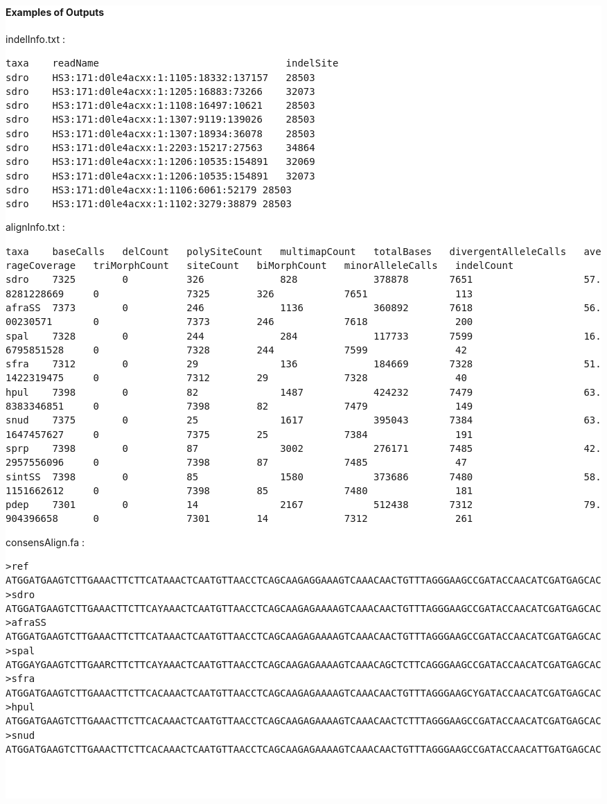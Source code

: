 #### Examples of Outputs

indelInfo.txt :
<pre>
taxa    readName                                indelSite
sdro    HS3:171:d0le4acxx:1:1105:18332:137157   28503 
sdro	HS3:171:d0le4acxx:1:1205:16883:73266	32073 
sdro	HS3:171:d0le4acxx:1:1108:16497:10621	28503 
sdro	HS3:171:d0le4acxx:1:1307:9119:139026	28503 
sdro	HS3:171:d0le4acxx:1:1307:18934:36078	28503 
sdro	HS3:171:d0le4acxx:1:2203:15217:27563	34864 
sdro	HS3:171:d0le4acxx:1:1206:10535:154891	32069 
sdro	HS3:171:d0le4acxx:1:1206:10535:154891	32073 
sdro	HS3:171:d0le4acxx:1:1106:6061:52179	28503 
sdro	HS3:171:d0le4acxx:1:1102:3279:38879	28503
</pre>

alignInfo.txt :
<pre>
taxa    baseCalls   delCount   polySiteCount   multimapCount   totalBases   divergentAlleleCalls   averageCoverage   triMorphCount   siteCount   biMorphCount   minorAlleleCalls   indelCount 
sdro	7325        0          326             828             378878       7651                   57.8281228669     0               7325        326            7651               113 
afraSS	7373        0          246             1136            360892       7618                   56.00230571       0               7373        246            7618               200 
spal	7328        0          244             284             117733       7599                   16.6795851528     0               7328        244            7599               42 
sfra	7312        0          29              136             184669       7328                   51.1422319475     0               7312        29             7328               40 
hpul	7398        0          82              1487            424232       7479                   63.8383346851     0               7398        82             7479               149 
snud	7375        0          25              1617            395043       7384                   63.1647457627     0               7375        25             7384               191 
sprp	7398        0          87              3002            276171       7485                   42.2957556096     0               7398        87             7485               47 
sintSS	7398        0          85              1580            373686       7480                   58.1151662612     0               7398        85             7480               181 
pdep	7301        0          14              2167            512438       7312                   79.904396658      0               7301        14             7312               261
</pre>

consensAlign.fa :
<pre>
>ref
ATGGATGAAGTCTTGAAACTTCTTCATAAACTCAATGTTAACCTCAGCAAGAGGAAAGTCAAACAACTGTTTAGGGAAGCCGATACCAACATCGATGAGCAC
>sdro
ATGGATGAAGTCTTGAAACTTCTTCAYAAACTCAATGTTAACCTCAGCAAGAGAAAAGTCAAACAACTGTTTAGGGAAGCCGATACCAACATCGATGAGCAC
>afraSS
ATGGATGAAGTCTTGAAACTTCTTCATAAACTCAATGTTAACCTCAGCAAGAGAAAAGTCAAACAACTGTTTAGGGAAGCCGATACCAACATCGATGAGCAC
>spal
ATGGAYGAAGTCTTGAARCTTCTTCAYAAACTCAATGTTAACCTCAGCAAGAGAAAAGTCAAACAGCTCTTCAGGGAAGCCGATACCAACATCGATGAGCAC
>sfra
ATGGATGAAGTCTTGAAACTTCTTCACAAACTCAATGTTAACCTCAGCAAGAGAAAAGTCAAACAACTGTTTAGGGAAGCYGATACCAACATCGATGAGCAC
>hpul
ATGGATGAAGTCTTGAAACTTCTTCACAAACTCAATGTTAACCTCAGCAAGAGAAAAGTCAAACAACTCTTTAGGGAAGCCGATACCAACATCGATGAGCAC
>snud
ATGGATGAAGTCTTGAAACTTCTTCACAAACTCAATGTTAACCTCAGCAAGAGAAAAGTCAAACAACTGTTTAGGGAAGCCGATACCAACATTGATGAGCAC